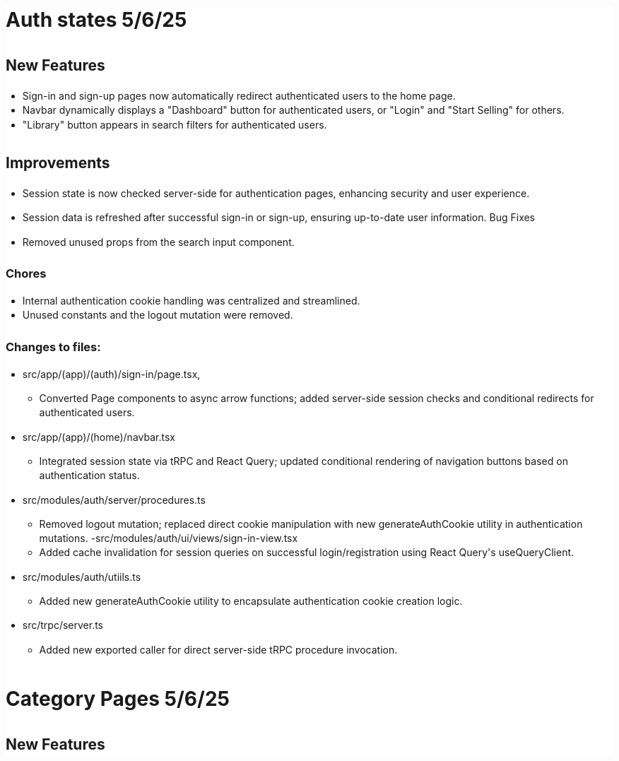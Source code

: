 ###

# Auth states 5/6/25

## New Features

- Sign-in and sign-up pages now automatically redirect authenticated users to the home page.
- Navbar dynamically displays a "Dashboard" button for authenticated users, or "Login" and "Start Selling" for others.
- "Library" button appears in search filters for authenticated users.

## Improvements

- Session state is now checked server-side for authentication pages, enhancing security and user experience.
- Session data is refreshed after successful sign-in or sign-up, ensuring up-to-date user information.
  Bug Fixes

- Removed unused props from the search input component.

### Chores

- Internal authentication cookie handling was centralized and streamlined.
- Unused constants and the logout mutation were removed.

### Changes to files:

- src/app/(app)/(auth)/sign-in/page.tsx,
  - Converted Page components to async arrow functions; added server-side session checks and conditional redirects for authenticated users.

- src/app/(app)/(home)/navbar.tsx
  - Integrated session state via tRPC and React Query; updated conditional rendering of navigation buttons based on authentication status.

- src/modules/auth/server/procedures.ts
  - Removed logout mutation; replaced direct cookie manipulation with new generateAuthCookie utility in authentication mutations.
    -src/modules/auth/ui/views/sign-in-view.tsx
  - Added cache invalidation for session queries on successful login/registration using React Query's useQueryClient.
- src/modules/auth/utiils.ts
  - Added new generateAuthCookie utility to encapsulate authentication cookie creation logic.
- src/trpc/server.ts
  - Added new exported caller for direct server-side tRPC procedure invocation.

# Category Pages 5/6/25

## New Features
